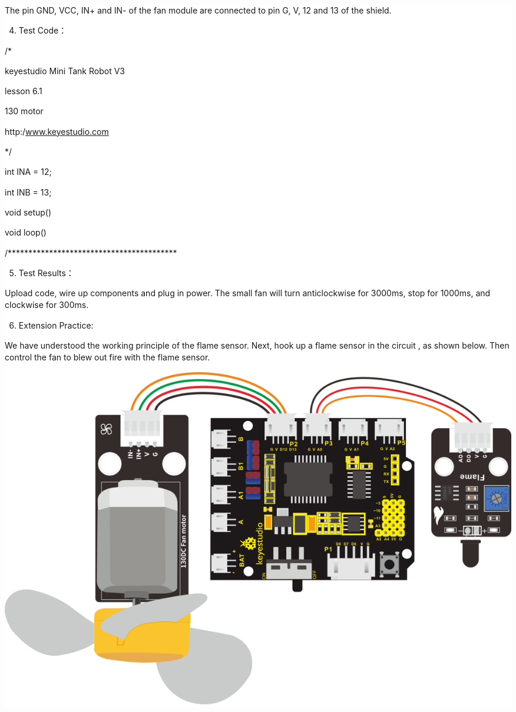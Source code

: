 The pin GND, VCC, IN+ and IN- of the fan module are connected to pin G,
V, 12 and 13 of the shield.

4)  Test Code：

/\*

keyestudio Mini Tank Robot V3

lesson 6.1

130 motor

http:/www.keyestudio.com

\*/

int INA = 12;

int INB = 13;

void setup() 

void loop() 

/\*\*\*\*\*\*\*\*\*\*\*\*\*\*\*\*\*\*\*\*\*\*\*\*\*\*\*\*\*\*\*\*\*\*\*\*\*\*\*\*\*

5)  Test Results：

Upload code, wire up components and plug in power. The small fan will
turn anticlockwise for 3000ms, stop for 1000ms, and clockwise for 300ms.

6)  Extension Practice:

We have understood the working principle of the flame sensor. Next, hook
up a flame sensor in the circuit , as shown below. Then control the fan
to blew out fire with the flame sensor.

![](/media/85f638b1905aa1c8ee676412c4a4fb87.png)

